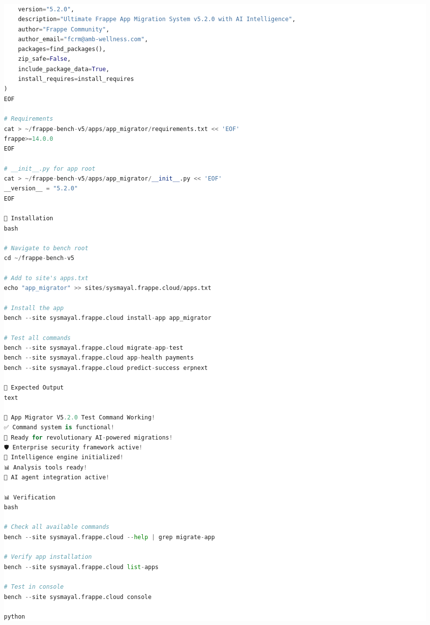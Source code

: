 ```python
    version="5.2.0",
    description="Ultimate Frappe App Migration System v5.2.0 with AI Intelligence",
    author="Frappe Community",
    author_email="fcrm@amb-wellness.com",
    packages=find_packages(),
    zip_safe=False,
    include_package_data=True,
    install_requires=install_requires
)
EOF

# Requirements
cat > ~/frappe-bench-v5/apps/app_migrator/requirements.txt << 'EOF'
frappe>=14.0.0
EOF

# __init__.py for app root
cat > ~/frappe-bench-v5/apps/app_migrator/__init__.py << 'EOF'
__version__ = "5.2.0"
EOF

🚀 Installation
bash

# Navigate to bench root
cd ~/frappe-bench-v5

# Add to site's apps.txt
echo "app_migrator" >> sites/sysmayal.frappe.cloud/apps.txt

# Install the app
bench --site sysmayal.frappe.cloud install-app app_migrator

# Test all commands
bench --site sysmayal.frappe.cloud migrate-app-test
bench --site sysmayal.frappe.cloud app-health payments
bench --site sysmayal.frappe.cloud predict-success erpnext

🎯 Expected Output
text

🎉 App Migrator V5.2.0 Test Command Working!
✅ Command system is functional!
🚀 Ready for revolutionary AI-powered migrations!
🛡️ Enterprise security framework active!
🧠 Intelligence engine initialized!
📊 Analysis tools ready!
🤖 AI agent integration active!

📊 Verification
bash

# Check all available commands
bench --site sysmayal.frappe.cloud --help | grep migrate-app

# Verify app installation
bench --site sysmayal.frappe.cloud list-apps

# Test in console
bench --site sysmayal.frappe.cloud console

python

```
